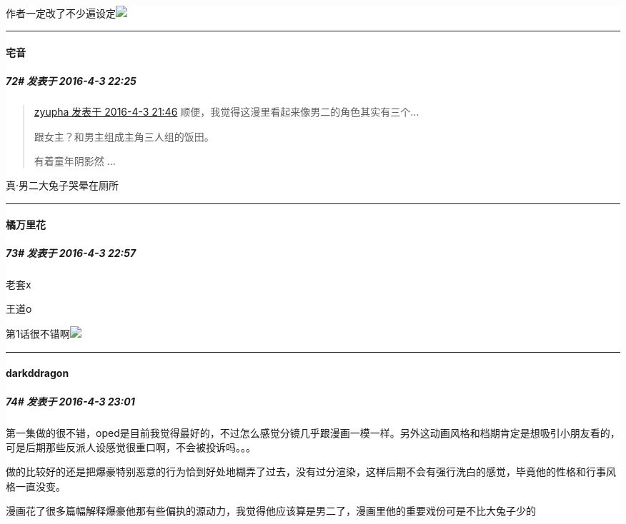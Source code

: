 
作者一定改了不少遍设定<img src="https://static.saraba1st.com/image/smiley/face/94.jpg" referrerpolicy="no-referrer">








*****

####  宅音  
##### 72#       发表于 2016-4-3 22:25



<blockquote><a href="httphttps://bbs.saraba1st.com/2b/forum.php?mod=redirect&amp;amp;goto=findpost&amp;amp;pid=32034218&amp;amp;ptid=1204121" target="_blank">zyupha 发表于 2016-4-3 21:46</a>
顺便，我觉得这漫里看起来像男二的角色其实有三个…

跟女主？和男主组成主角三人组的饭田。

有着童年阴影然 ...</blockquote>
真·男二大兔子哭晕在厕所







*****

####  橘万里花  
##### 73#       发表于 2016-4-3 22:57




老套x

王道o

第1话很不错啊<img src="https://static.saraba1st.com/image/smiley/face/119.gif" referrerpolicy="no-referrer">







*****

####  darkddragon  
##### 74#       发表于 2016-4-3 23:01




第一集做的很不错，oped是目前我觉得最好的，不过怎么感觉分镜几乎跟漫画一模一样。另外这动画风格和档期肯定是想吸引小朋友看的，可是后期那些反派人设感觉很重口啊，不会被投诉吗。。。

做的比较好的还是把爆豪特别恶意的行为恰到好处地糊弄了过去，没有过分渲染，这样后期不会有强行洗白的感觉，毕竟他的性格和行事风格一直没变。

漫画花了很多篇幅解释爆豪他那有些偏执的源动力，我觉得他应该算是男二了，漫画里他的重要戏份可是不比大兔子少的

